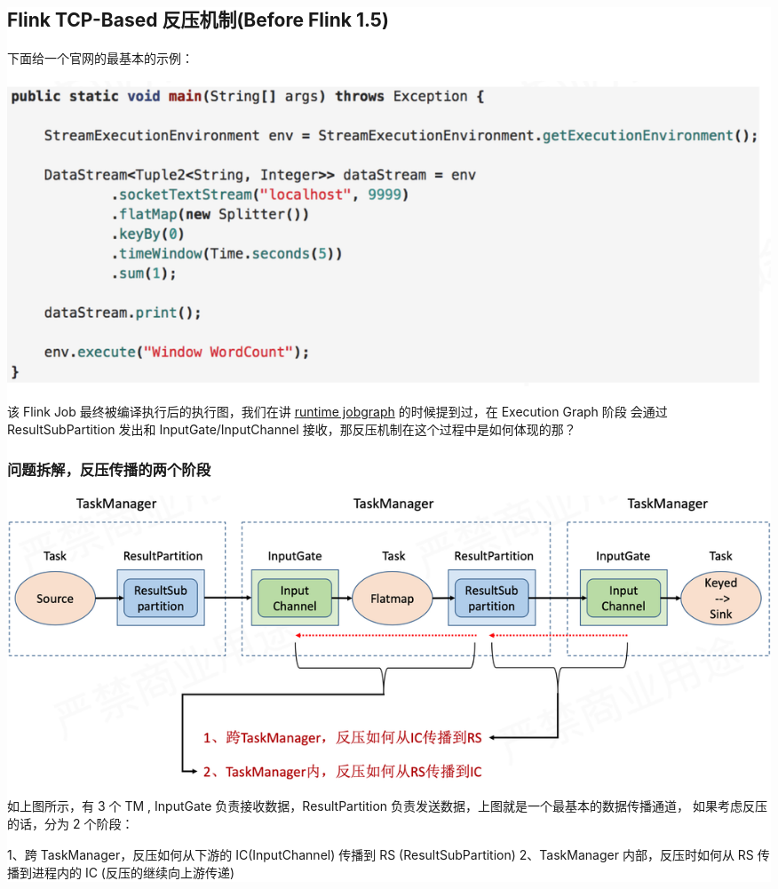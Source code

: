 ## Flink TCP-Based 反压机制(Before Flink 1.5)

下面给一个官网的最基本的示例：

![flink反压](../imgs/flink-backpressure15.png)


该 Flink Job 最终被编译执行后的执行图，我们在讲 [runtime jobgraph](../runtime/runtime_jobgraph.md) 的时候提到过，在 Execution Graph 阶段 会通过 ResultSubPartition 发出和 InputGate/InputChannel 接收，那反压机制在这个过程中是如何体现的那？

### 问题拆解，反压传播的两个阶段

![flink反压](../imgs/flink-backpressure16.png)

如上图所示，有 3 个 TM , InputGate 负责接收数据，ResultPartition 负责发送数据，上图就是一个最基本的数据传播通道， 如果考虑反压的话，分为 2 个阶段：

1、跨 TaskManager，反压如何从下游的 IC(InputChannel) 传播到 RS (ResultSubPartition)
2、TaskManager 内部，反压时如何从 RS 传播到进程内的 IC (反压的继续向上游传递)

